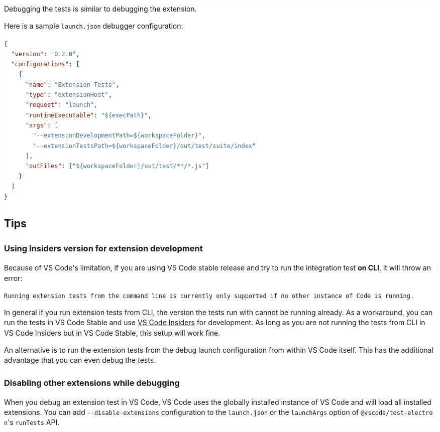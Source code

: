 Debugging the tests is similar to debugging the extension.

Here is a sample `launch.json` debugger configuration:

```json
{
  "version": "0.2.0",
  "configurations": [
    {
      "name": "Extension Tests",
      "type": "extensionHost",
      "request": "launch",
      "runtimeExecutable": "${execPath}",
      "args": [
        "--extensionDevelopmentPath=${workspaceFolder}",
        "--extensionTestsPath=${workspaceFolder}/out/test/suite/index"
      ],
      "outFiles": ["${workspaceFolder}/out/test/**/*.js"]
    }
  ]
}
```

<video autoplay loop muted playsinline controls>
  <source src="/api/working-with-extensions/testing-extension/debug.mp4" type="video/mp4">
</video>

## Tips

### Using Insiders version for extension development

Because of VS Code's limitation, if you are using VS Code stable release and try to run the integration test **on CLI**, it will throw an error:

```
Running extension tests from the command line is currently only supported if no other instance of Code is running.
```

In general if you run extension tests from CLI, the version the tests run with cannot be running already. As a workaround, you can run the tests
in VS Code Stable and use [VS Code Insiders](https://code.visualstudio.com/insiders/) for development. As long as you are not running the tests
from CLI in VS Code Insiders but in VS Code Stable, this setup will work fine.

An alternative is to run the extension tests from the debug launch configuration from within VS Code itself. This has the additional advantage
that you can even debug the tests.

### Disabling other extensions while debugging

When you debug an extension test in VS Code, VS Code uses the globally installed instance of VS Code and will load all installed extensions. You can add `--disable-extensions` configuration to the `launch.json` or the `launchArgs` option of `@vscode/test-electron`'s `runTests` API.
